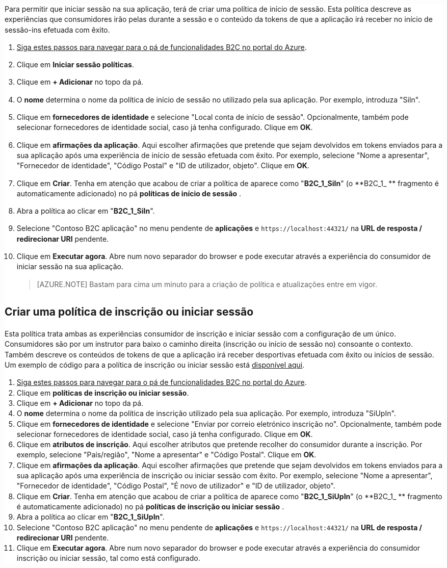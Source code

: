 Para permitir que iniciar sessão na sua aplicação, terá de criar uma política de início de sessão. Esta política descreve as experiências que consumidores irão pelas durante a sessão e o conteúdo da tokens de que a aplicação irá receber no início de sessão-ins efetuada com êxito.

1. [Siga estes passos para navegar para o pá de funcionalidades B2C no portal do Azure](active-directory-b2c-app-registration.md#navigate-to-the-b2c-features-blade).
2. Clique em **Iniciar sessão políticas**.
3. Clique em **+ Adicionar** no topo da pá.
4. O **nome** determina o nome da política de início de sessão no utilizado pela sua aplicação. Por exemplo, introduza "SiIn".
5. Clique em **fornecedores de identidade** e selecione "Local conta de início de sessão". Opcionalmente, também pode selecionar fornecedores de identidade social, caso já tenha configurado. Clique em **OK**.
6. Clique em **afirmações da aplicação**. Aqui escolher afirmações que pretende que sejam devolvidos em tokens enviados para a sua aplicação após uma experiência de início de sessão efetuada com êxito. Por exemplo, selecione "Nome a apresentar", "Fornecedor de identidade", "Código Postal" e "ID de utilizador, objeto". Clique em **OK**.
7. Clique em **Criar**. Tenha em atenção que acabou de criar a política de aparece como "**B2C_1_SiIn**" (o **B2C\_1\_ ** fragmento é automaticamente adicionado) no pá **políticas de início de sessão** .
8. Abra a política ao clicar em "**B2C_1_SiIn**".
9. Selecione "Contoso B2C aplicação" no menu pendente de **aplicações** e `https://localhost:44321/` na **URL de resposta / redirecionar URI** pendente.
10. Clique em **Executar agora**. Abre num novo separador do browser e pode executar através a experiência do consumidor de iniciar sessão na sua aplicação.

    > [AZURE.NOTE]
    Bastam para cima um minuto para a criação de política e atualizações entre em vigor.

## <a name="create-a-sign-up-or-sign-in-policy"></a>Criar uma política de inscrição ou iniciar sessão

Esta política trata ambas as experiências consumidor de inscrição e iniciar sessão com a configuração de um único. Consumidores são por um instrutor para baixo o caminho direita (inscrição ou início de sessão no) consoante o contexto. Também descreve os conteúdos de tokens de que a aplicação irá receber desportivas efetuada com êxito ou inícios de sessão.  Um exemplo de código para a política de inscrição ou iniciar sessão está [disponível aqui](active-directory-b2c-devquickstarts-web-dotnet-susi.md).

1. [Siga estes passos para navegar para o pá de funcionalidades B2C no portal do Azure](active-directory-b2c-app-registration.md#navigate-to-the-b2c-features-blade).
2. Clique em **políticas de inscrição ou iniciar sessão**.
3. Clique em **+ Adicionar** no topo da pá.
4. O **nome** determina o nome da política de inscrição utilizado pela sua aplicação. Por exemplo, introduza "SiUpIn".
5. Clique em **fornecedores de identidade** e selecione "Enviar por correio eletrónico inscrição no". Opcionalmente, também pode selecionar fornecedores de identidade social, caso já tenha configurado. Clique em **OK**.
6. Clique em **atributos de inscrição**. Aqui escolher atributos que pretende recolher do consumidor durante a inscrição. Por exemplo, selecione "País/região", "Nome a apresentar" e "Código Postal". Clique em **OK**.
7. Clique em **afirmações da aplicação**. Aqui escolher afirmações que pretende que sejam devolvidos em tokens enviados para a sua aplicação após uma experiência de inscrição ou iniciar sessão com êxito. Por exemplo, selecione "Nome a apresentar", "Fornecedor de identidade", "Código Postal", "É novo de utilizador" e "ID de utilizador, objeto".
8. Clique em **Criar**. Tenha em atenção que acabou de criar a política de aparece como "**B2C_1_SiUpIn**" (o **B2C\_1\_ ** fragmento é automaticamente adicionado) no pá **políticas de inscrição ou iniciar sessão** .
9. Abra a política ao clicar em "**B2C_1_SiUpIn**".
10. Selecione "Contoso B2C aplicação" no menu pendente de **aplicações** e `https://localhost:44321/` na **URL de resposta / redirecionar URI** pendente.
11. Clique em **Executar agora**. Abre num novo separador do browser e pode executar através a experiência do consumidor inscrição ou iniciar sessão, tal como está configurado.
